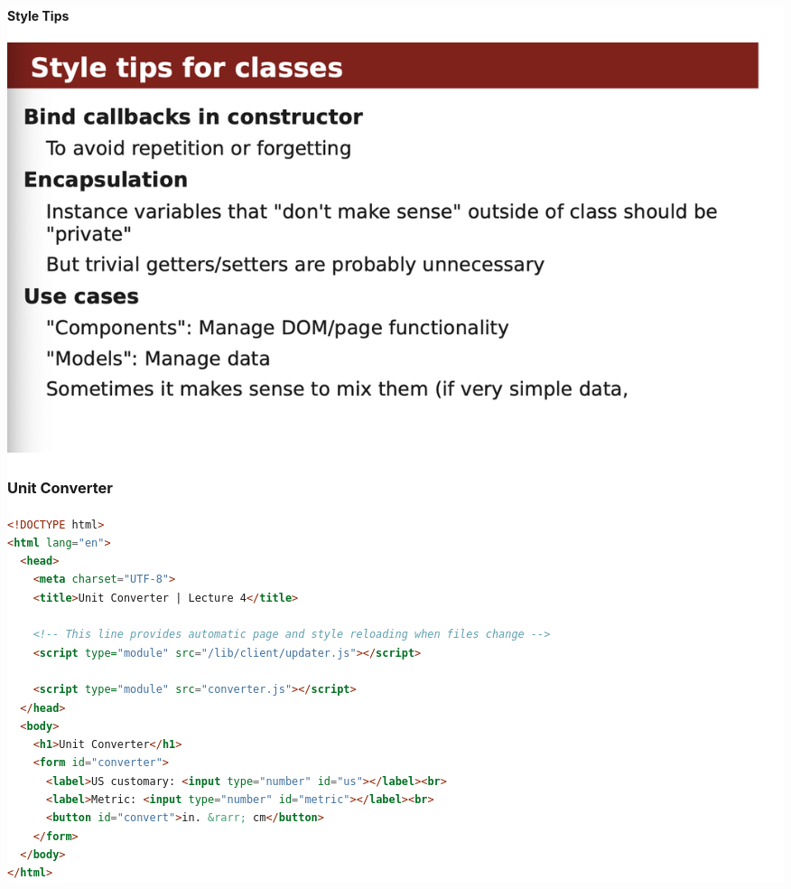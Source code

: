 #### Style Tips

![image-20230413160311954](../attachments/cs193x.assets/image-20230413160311954.png)

### Unit Converter

```html
<!DOCTYPE html>
<html lang="en">
  <head>
    <meta charset="UTF-8">
    <title>Unit Converter | Lecture 4</title>

    <!-- This line provides automatic page and style reloading when files change -->
    <script type="module" src="/lib/client/updater.js"></script>

    <script type="module" src="converter.js"></script>
  </head>
  <body>
    <h1>Unit Converter</h1>
    <form id="converter">
      <label>US customary: <input type="number" id="us"></label><br>
      <label>Metric: <input type="number" id="metric"></label><br>
      <button id="convert">in. &rarr; cm</button>
    </form>
  </body>
</html>
```
